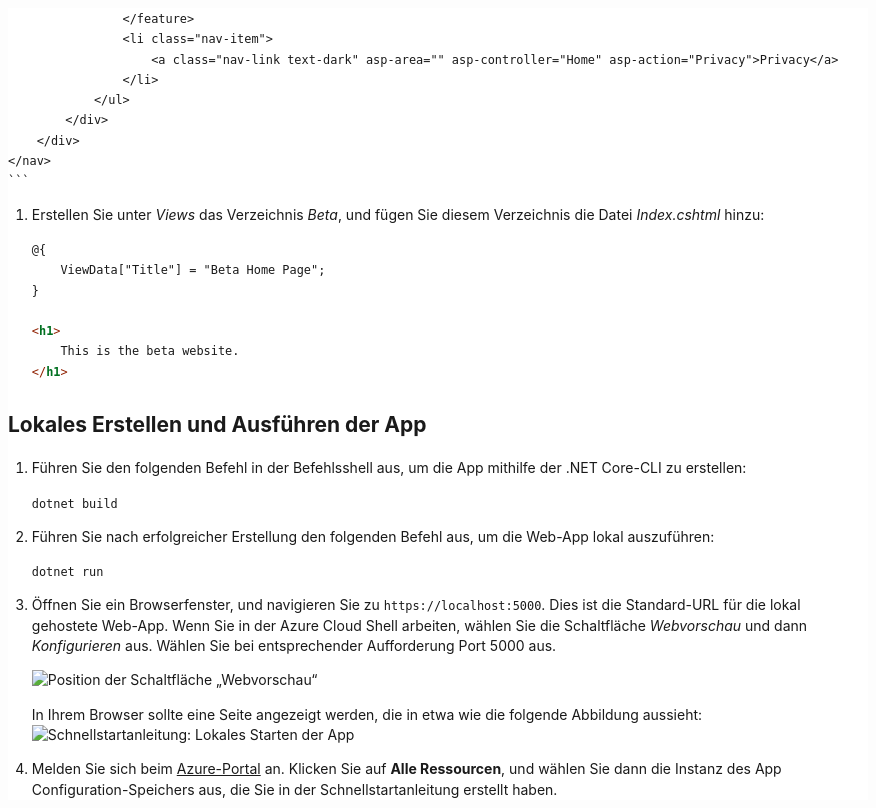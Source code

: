                     </feature>
                    <li class="nav-item">
                        <a class="nav-link text-dark" asp-area="" asp-controller="Home" asp-action="Privacy">Privacy</a>
                    </li>
                </ul>
            </div>
        </div>
    </nav>
    ```

1. Erstellen Sie unter *Views* das Verzeichnis *Beta*, und fügen Sie diesem Verzeichnis die Datei *Index.cshtml* hinzu:

    ```html
    @{
        ViewData["Title"] = "Beta Home Page";
    }

    <h1>
        This is the beta website.
    </h1>
    ```

## <a name="build-and-run-the-app-locally"></a>Lokales Erstellen und Ausführen der App

1. Führen Sie den folgenden Befehl in der Befehlsshell aus, um die App mithilfe der .NET Core-CLI zu erstellen:

    ```
    dotnet build
    ```

1. Führen Sie nach erfolgreicher Erstellung den folgenden Befehl aus, um die Web-App lokal auszuführen:

    ```
    dotnet run
    ```

1. Öffnen Sie ein Browserfenster, und navigieren Sie zu `https://localhost:5000`. Dies ist die Standard-URL für die lokal gehostete Web-App.
    Wenn Sie in der Azure Cloud Shell arbeiten, wählen Sie die Schaltfläche *Webvorschau* und dann *Konfigurieren* aus.  Wählen Sie bei entsprechender Aufforderung Port 5000 aus.

    ![Position der Schaltfläche „Webvorschau“](./media/quickstarts/cloud-shell-web-preview.png)

    In Ihrem Browser sollte eine Seite angezeigt werden, die in etwa wie die folgende Abbildung aussieht:
    ![Schnellstartanleitung: Lokales Starten der App](./media/quickstarts/aspnet-core-feature-flag-local-before.png)

1. Melden Sie sich beim [Azure-Portal](https://portal.azure.com) an. Klicken Sie auf **Alle Ressourcen**, und wählen Sie dann die Instanz des App Configuration-Speichers aus, die Sie in der Schnellstartanleitung erstellt haben.
